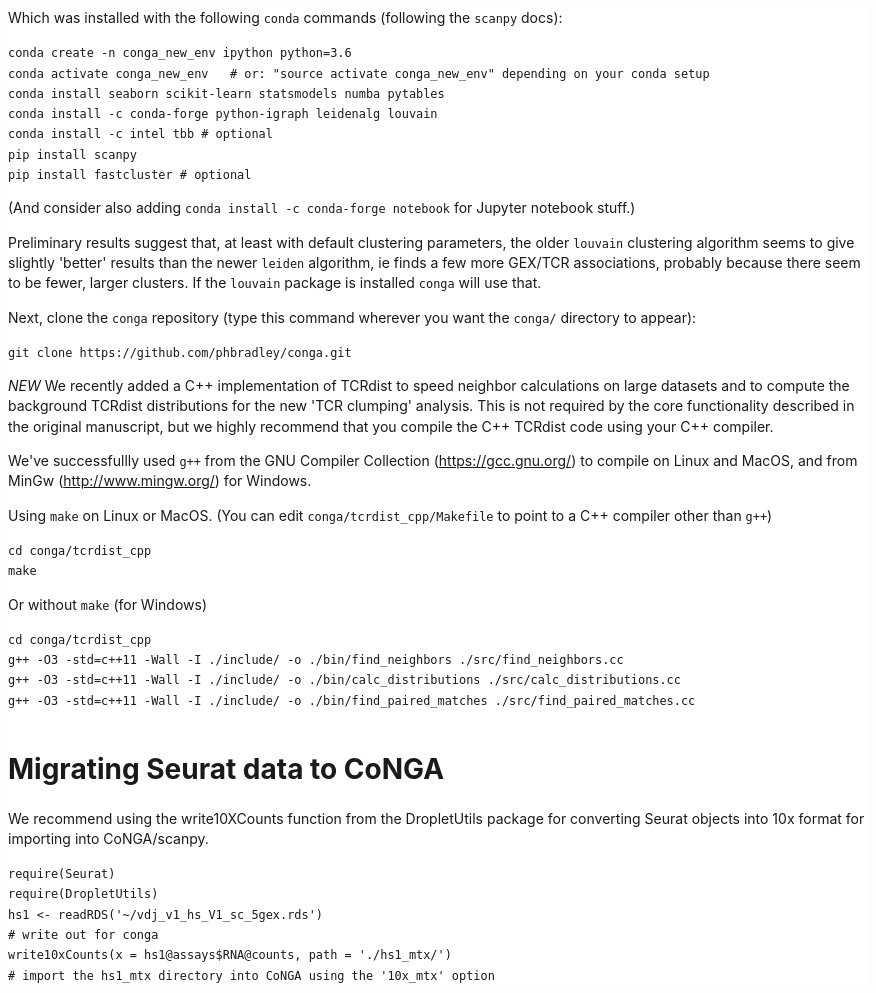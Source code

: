 Which was installed with the following `conda` commands (following the `scanpy` docs):
```
conda create -n conga_new_env ipython python=3.6
conda activate conga_new_env   # or: "source activate conga_new_env" depending on your conda setup
conda install seaborn scikit-learn statsmodels numba pytables
conda install -c conda-forge python-igraph leidenalg louvain
conda install -c intel tbb # optional
pip install scanpy
pip install fastcluster # optional
```

(And consider also adding `conda install -c conda-forge notebook` for Jupyter notebook stuff.)

Preliminary results suggest that, at least with default clustering parameters, the older `louvain`
clustering algorithm seems to give slightly 'better' results than the newer `leiden` algorithm,
ie finds a few more GEX/TCR associations, probably because there seem to be fewer, larger clusters.
If the `louvain` package is installed `conga` will use that.

Next, clone the `conga` repository (type this command wherever you want the `conga/` directory to appear):
```
git clone https://github.com/phbradley/conga.git
```

*NEW* We recently added a C++ implementation of TCRdist to speed neighbor calculations on
large datasets and to compute the background TCRdist distributions for the new
'TCR clumping' analysis. This is not required by the core functionality
described in the original manuscript, but we highly recommend that you compile
the C++ TCRdist code using your C++ compiler.

We've successfullly used `g++` from the GNU Compiler Collection (https://gcc.gnu.org/) to compile on
Linux and MacOS, and from MinGw (http://www.mingw.org/) for Windows.

Using `make` on Linux or MacOS. (You can edit `conga/tcrdist_cpp/Makefile` to
point to a C++ compiler other than `g++`)
```
cd conga/tcrdist_cpp
make
```
Or without `make` (for Windows)
```
cd conga/tcrdist_cpp
g++ -O3 -std=c++11 -Wall -I ./include/ -o ./bin/find_neighbors ./src/find_neighbors.cc
g++ -O3 -std=c++11 -Wall -I ./include/ -o ./bin/calc_distributions ./src/calc_distributions.cc
g++ -O3 -std=c++11 -Wall -I ./include/ -o ./bin/find_paired_matches ./src/find_paired_matches.cc
```

# Migrating Seurat data to CoNGA
We recommend using the write10XCounts function from the DropletUtils package for
converting Seurat objects into 10x format for importing into CoNGA/scanpy.
```
require(Seurat)
require(DropletUtils)
hs1 <- readRDS('~/vdj_v1_hs_V1_sc_5gex.rds')
# write out for conga
write10xCounts(x = hs1@assays$RNA@counts, path = './hs1_mtx/')
# import the hs1_mtx directory into CoNGA using the '10x_mtx' option
```
